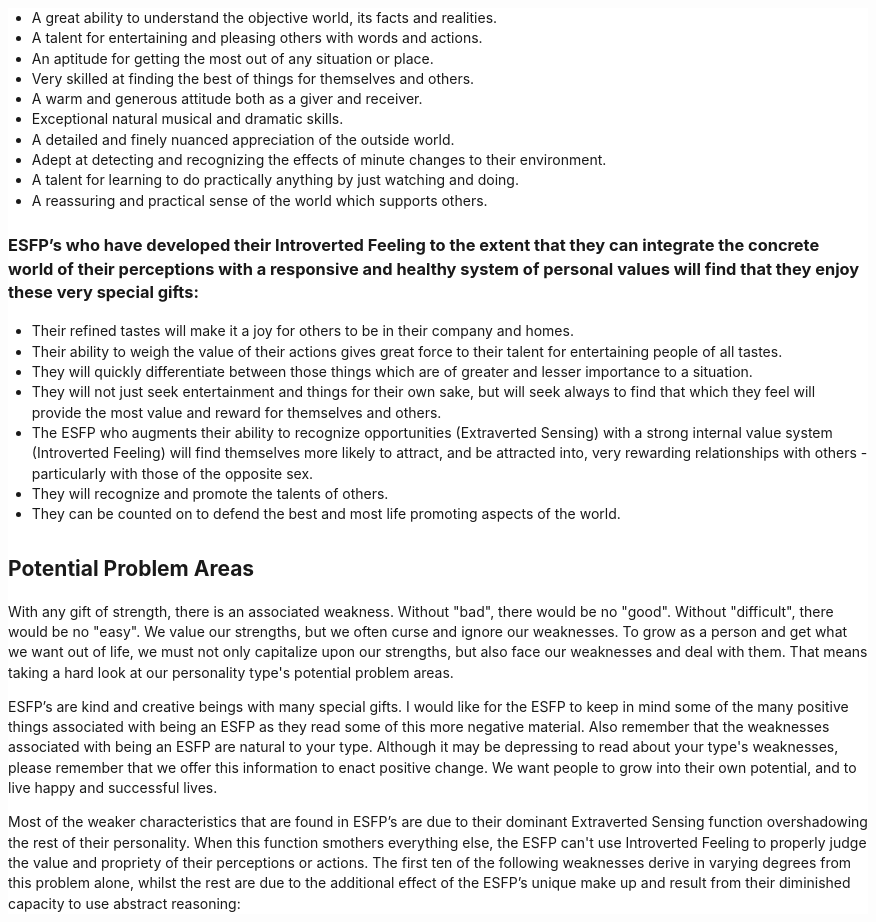 - A great ability to understand the objective world, its facts and realities. 
- A talent for entertaining and pleasing others with words and actions. 
- An aptitude for getting the most out of any situation or place. 
- Very skilled at finding the best of things for themselves and others. 
- A warm and generous attitude both as a giver and receiver. 
- Exceptional natural musical and dramatic skills. 
- A detailed and finely nuanced appreciation of the outside world. 
- Adept at detecting and recognizing the effects of minute changes to their environment. 
- A talent for learning to do practically anything by just watching and doing. 
- A reassuring and practical sense of the world which supports others.

### ESFP’s who have developed their Introverted Feeling to the extent that they can integrate the concrete world of their perceptions with a responsive and healthy system of personal values will find that they enjoy these very special gifts:  

- Their refined tastes will make it a joy for others to be in their company and homes.  
- Their ability to weigh the value of their actions gives great force to their talent for entertaining people of all tastes.  
- They will quickly differentiate between those things which are of greater and lesser importance to a situation.  
- They will not just seek entertainment and things for their own sake, but will seek always to find that which they feel will provide the most value and reward for themselves and others.  
- The ESFP who augments their ability to recognize opportunities (Extraverted Sensing) with a strong internal value system (Introverted Feeling) will find themselves more likely to attract, and be attracted into, very rewarding relationships with others -  particularly with those of the opposite sex.  
- They will recognize and promote the talents of others.  
- They can be counted on to defend the best and most life promoting aspects of the world.  

## Potential Problem Areas  

With any gift of strength, there is an associated weakness. Without "bad", there would be no "good". Without "difficult", there would be no "easy". We value our strengths, but we often curse and ignore our weaknesses. To grow as a person and get what we want out of life, we must not only capitalize upon our strengths, but also face our weaknesses and deal with them. That means taking a hard look at our personality type's potential problem areas.  

 ESFP’s are kind and creative beings with many special gifts. I would like for the ESFP to keep in mind some of the many positive things associated with being an ESFP as they read some of this more negative material. Also remember that the weaknesses associated with being an ESFP are natural to your type. Although it may be depressing to read about your type's weaknesses, please remember that we offer this information to enact positive change. We want people to grow into their own potential, and to live happy and successful lives.  

 Most of the weaker characteristics that are found in ESFP’s are due to their dominant Extraverted Sensing function overshadowing the rest of their personality. When this function smothers everything else, the ESFP can't use Introverted Feeling to properly judge the value and propriety of their perceptions or actions. The first ten of the following weaknesses derive in varying degrees from this problem alone, whilst the rest are due to the additional effect of the ESFP’s unique make up and result from their diminished capacity to use abstract reasoning:  
